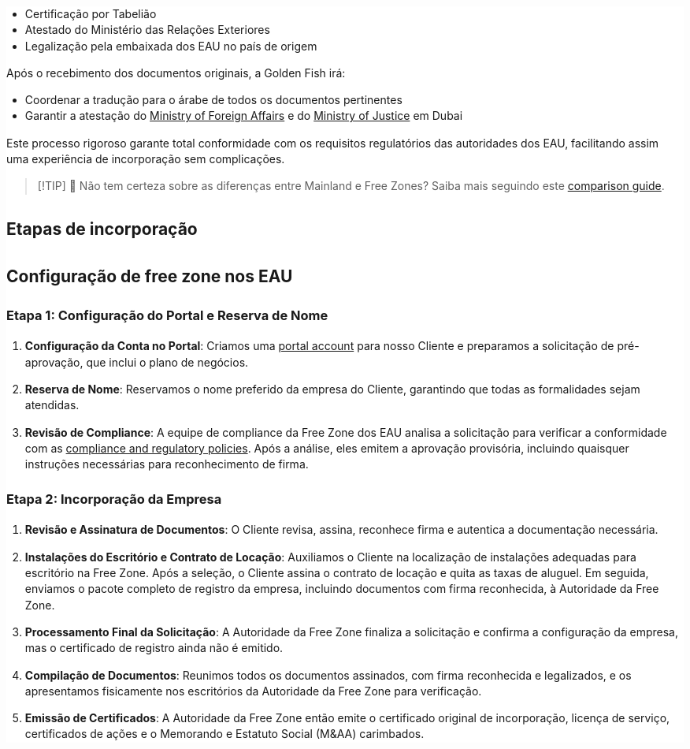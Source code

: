- Certificação por Tabelião
- Atestado do Ministério das Relações Exteriores
- Legalização pela embaixada dos EAU no país de origem

Após o recebimento dos documentos originais, a Golden Fish irá:

- Coordenar a tradução para o árabe de todos os documentos pertinentes
- Garantir a atestação do [Ministry of Foreign Affairs](https://www.mofa.gov.ae) e do [Ministry of Justice](https://moj.gov.ae) em Dubai

Este processo rigoroso garante total conformidade com os requisitos regulatórios das autoridades dos EAU, facilitando assim uma experiência de incorporação sem complicações.

> [!TIP] 💙 Não tem certeza sobre as diferenças entre Mainland e Free Zones?
> Saiba mais seguindo este [comparison guide](./../../comparison/mainland-vs-free-zones).

## Etapas de incorporação

## Configuração de free zone nos EAU

### Etapa 1: Configuração do Portal e Reserva de Nome

1. **Configuração da Conta no Portal**: Criamos uma [portal account](https://portal.dmcc.ae/communitylogin) para nosso Cliente e preparamos a solicitação de pré-aprovação, que inclui o plano de negócios.

2. **Reserva de Nome**: Reservamos o nome preferido da empresa do Cliente, garantindo que todas as formalidades sejam atendidas.

3. **Revisão de Compliance**: A equipe de compliance da Free Zone dos EAU analisa a solicitação para verificar a conformidade com as [compliance and regulatory policies](https://dmcc.ae/members/support/knowledge-bank/compliance-and-regulations). Após a análise, eles emitem a aprovação provisória, incluindo quaisquer instruções necessárias para reconhecimento de firma.

### Etapa 2: Incorporação da Empresa

1. **Revisão e Assinatura de Documentos**: O Cliente revisa, assina, reconhece firma e autentica a documentação necessária.

2. **Instalações do Escritório e Contrato de Locação**: Auxiliamos o Cliente na localização de instalações adequadas para escritório na Free Zone. Após a seleção, o Cliente assina o contrato de locação e quita as taxas de aluguel. Em seguida, enviamos o pacote completo de registro da empresa, incluindo documentos com firma reconhecida, à Autoridade da Free Zone.

3. **Processamento Final da Solicitação**: A Autoridade da Free Zone finaliza a solicitação e confirma a configuração da empresa, mas o certificado de registro ainda não é emitido.

4. **Compilação de Documentos**: Reunimos todos os documentos assinados, com firma reconhecida e legalizados, e os apresentamos fisicamente nos escritórios da Autoridade da Free Zone para verificação.

5. **Emissão de Certificados**: A Autoridade da Free Zone então emite o certificado original de incorporação, licença de serviço, certificados de ações e o Memorando e Estatuto Social (M&AA) carimbados.
